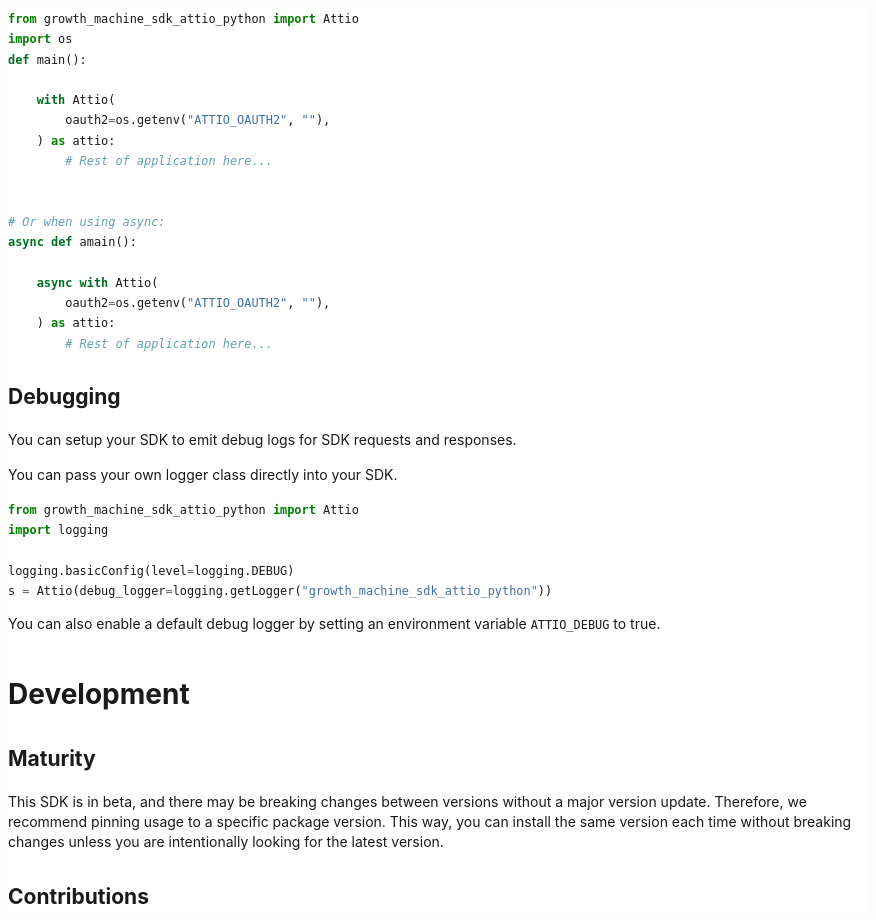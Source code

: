 [context-manager]: https://docs.python.org/3/reference/datamodel.html#context-managers

```python
from growth_machine_sdk_attio_python import Attio
import os
def main():

    with Attio(
        oauth2=os.getenv("ATTIO_OAUTH2", ""),
    ) as attio:
        # Rest of application here...


# Or when using async:
async def amain():

    async with Attio(
        oauth2=os.getenv("ATTIO_OAUTH2", ""),
    ) as attio:
        # Rest of application here...
```



## Debugging

You can setup your SDK to emit debug logs for SDK requests and responses.

You can pass your own logger class directly into your SDK.
```python
from growth_machine_sdk_attio_python import Attio
import logging

logging.basicConfig(level=logging.DEBUG)
s = Attio(debug_logger=logging.getLogger("growth_machine_sdk_attio_python"))
```

You can also enable a default debug logger by setting an environment variable `ATTIO_DEBUG` to true.




# Development

## Maturity

This SDK is in beta, and there may be breaking changes between versions without a major version update. Therefore, we recommend pinning usage
to a specific package version. This way, you can install the same version each time without breaking changes unless you are intentionally
looking for the latest version.

## Contributions

